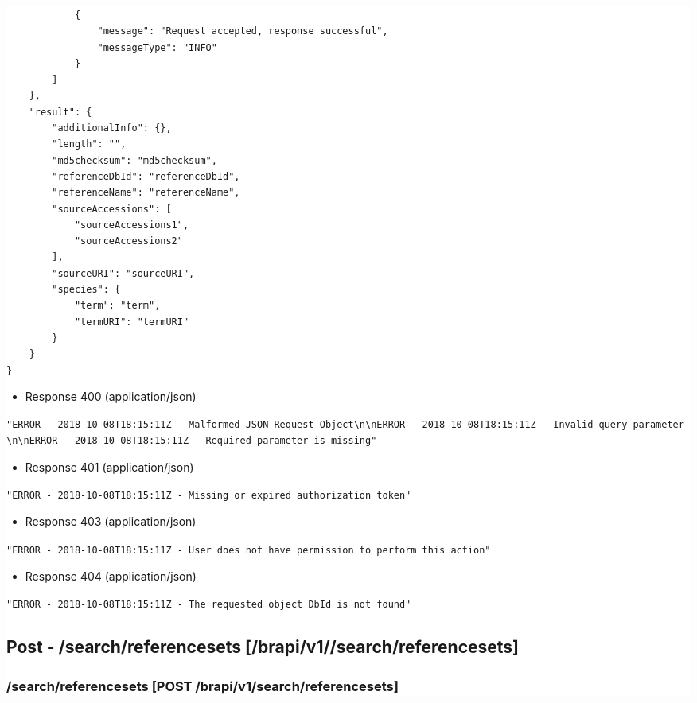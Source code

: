 ```
            {
                "message": "Request accepted, response successful",
                "messageType": "INFO"
            }
        ]
    },
    "result": {
        "additionalInfo": {},
        "length": "",
        "md5checksum": "md5checksum",
        "referenceDbId": "referenceDbId",
        "referenceName": "referenceName",
        "sourceAccessions": [
            "sourceAccessions1",
            "sourceAccessions2"
        ],
        "sourceURI": "sourceURI",
        "species": {
            "term": "term",
            "termURI": "termURI"
        }
    }
}
```

+ Response 400 (application/json)
```
"ERROR - 2018-10-08T18:15:11Z - Malformed JSON Request Object\n\nERROR - 2018-10-08T18:15:11Z - Invalid query parameter\n\nERROR - 2018-10-08T18:15:11Z - Required parameter is missing"
```

+ Response 401 (application/json)
```
"ERROR - 2018-10-08T18:15:11Z - Missing or expired authorization token"
```

+ Response 403 (application/json)
```
"ERROR - 2018-10-08T18:15:11Z - User does not have permission to perform this action"
```

+ Response 404 (application/json)
```
"ERROR - 2018-10-08T18:15:11Z - The requested object DbId is not found"
```


## Post - /search/referencesets [/brapi/v1//search/referencesets] 



### /search/referencesets [POST /brapi/v1/search/referencesets]
